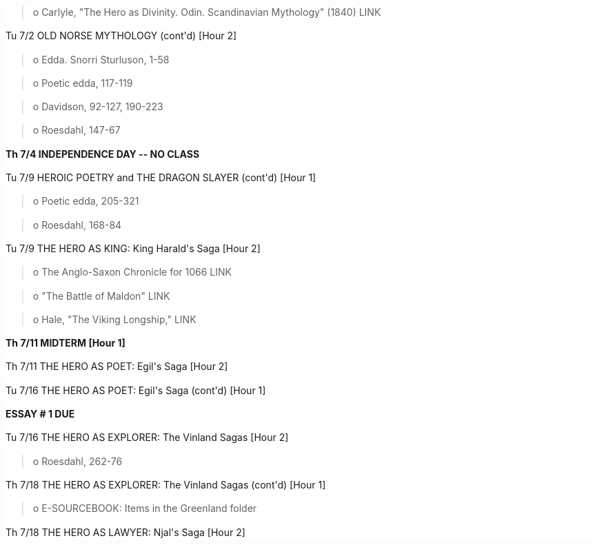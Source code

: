 >

> o Carlyle, "The Hero as Divinity. Odin. Scandinavian Mythology" (1840) LINK

Tu 7/2 OLD NORSE MYTHOLOGY (cont'd) [Hour 2]

> o Edda. Snorri Sturluson, 1-58

>

> o Poetic edda, 117-119

>

> o Davidson, 92-127, 190-223

>

> o Roesdahl, 147-67



**Th 7/4 INDEPENDENCE DAY -- NO CLASS**



Tu 7/9 HEROIC POETRY and THE DRAGON SLAYER (cont'd) [Hour 1]

> o Poetic edda, 205-321

>

> o Roesdahl, 168-84

Tu 7/9 THE HERO AS KING: King Harald's Saga [Hour 2]

> o The Anglo-Saxon Chronicle for 1066 LINK

>

> o "The Battle of Maldon" LINK

>

> o Hale, "The Viking Longship," LINK



**Th 7/11 **MIDTERM [Hour 1]****

Th 7/11 THE HERO AS POET: Egil's Saga [Hour 2]



Tu 7/16 THE HERO AS POET: Egil's Saga (cont'd) [Hour 1]

****ESSAY # 1 DUE****

Tu 7/16 THE HERO AS EXPLORER: The Vinland Sagas [Hour 2]

> o Roesdahl, 262-76



Th 7/18 THE HERO AS EXPLORER: The Vinland Sagas (cont'd) [Hour 1]

> o E-SOURCEBOOK: Items in the Greenland folder

Th 7/18 THE HERO AS LAWYER: Njal's Saga [Hour 2]
